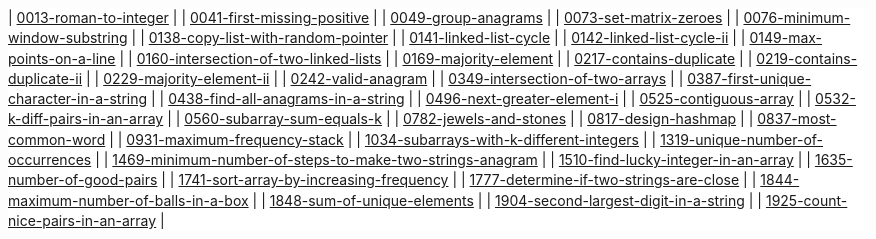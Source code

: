 | [0013-roman-to-integer](https://github.com/RaviSoni804426/Leetcode/tree/master/0013-roman-to-integer) |
| [0041-first-missing-positive](https://github.com/RaviSoni804426/Leetcode/tree/master/0041-first-missing-positive) |
| [0049-group-anagrams](https://github.com/RaviSoni804426/Leetcode/tree/master/0049-group-anagrams) |
| [0073-set-matrix-zeroes](https://github.com/RaviSoni804426/Leetcode/tree/master/0073-set-matrix-zeroes) |
| [0076-minimum-window-substring](https://github.com/RaviSoni804426/Leetcode/tree/master/0076-minimum-window-substring) |
| [0138-copy-list-with-random-pointer](https://github.com/RaviSoni804426/Leetcode/tree/master/0138-copy-list-with-random-pointer) |
| [0141-linked-list-cycle](https://github.com/RaviSoni804426/Leetcode/tree/master/0141-linked-list-cycle) |
| [0142-linked-list-cycle-ii](https://github.com/RaviSoni804426/Leetcode/tree/master/0142-linked-list-cycle-ii) |
| [0149-max-points-on-a-line](https://github.com/RaviSoni804426/Leetcode/tree/master/0149-max-points-on-a-line) |
| [0160-intersection-of-two-linked-lists](https://github.com/RaviSoni804426/Leetcode/tree/master/0160-intersection-of-two-linked-lists) |
| [0169-majority-element](https://github.com/RaviSoni804426/Leetcode/tree/master/0169-majority-element) |
| [0217-contains-duplicate](https://github.com/RaviSoni804426/Leetcode/tree/master/0217-contains-duplicate) |
| [0219-contains-duplicate-ii](https://github.com/RaviSoni804426/Leetcode/tree/master/0219-contains-duplicate-ii) |
| [0229-majority-element-ii](https://github.com/RaviSoni804426/Leetcode/tree/master/0229-majority-element-ii) |
| [0242-valid-anagram](https://github.com/RaviSoni804426/Leetcode/tree/master/0242-valid-anagram) |
| [0349-intersection-of-two-arrays](https://github.com/RaviSoni804426/Leetcode/tree/master/0349-intersection-of-two-arrays) |
| [0387-first-unique-character-in-a-string](https://github.com/RaviSoni804426/Leetcode/tree/master/0387-first-unique-character-in-a-string) |
| [0438-find-all-anagrams-in-a-string](https://github.com/RaviSoni804426/Leetcode/tree/master/0438-find-all-anagrams-in-a-string) |
| [0496-next-greater-element-i](https://github.com/RaviSoni804426/Leetcode/tree/master/0496-next-greater-element-i) |
| [0525-contiguous-array](https://github.com/RaviSoni804426/Leetcode/tree/master/0525-contiguous-array) |
| [0532-k-diff-pairs-in-an-array](https://github.com/RaviSoni804426/Leetcode/tree/master/0532-k-diff-pairs-in-an-array) |
| [0560-subarray-sum-equals-k](https://github.com/RaviSoni804426/Leetcode/tree/master/0560-subarray-sum-equals-k) |
| [0782-jewels-and-stones](https://github.com/RaviSoni804426/Leetcode/tree/master/0782-jewels-and-stones) |
| [0817-design-hashmap](https://github.com/RaviSoni804426/Leetcode/tree/master/0817-design-hashmap) |
| [0837-most-common-word](https://github.com/RaviSoni804426/Leetcode/tree/master/0837-most-common-word) |
| [0931-maximum-frequency-stack](https://github.com/RaviSoni804426/Leetcode/tree/master/0931-maximum-frequency-stack) |
| [1034-subarrays-with-k-different-integers](https://github.com/RaviSoni804426/Leetcode/tree/master/1034-subarrays-with-k-different-integers) |
| [1319-unique-number-of-occurrences](https://github.com/RaviSoni804426/Leetcode/tree/master/1319-unique-number-of-occurrences) |
| [1469-minimum-number-of-steps-to-make-two-strings-anagram](https://github.com/RaviSoni804426/Leetcode/tree/master/1469-minimum-number-of-steps-to-make-two-strings-anagram) |
| [1510-find-lucky-integer-in-an-array](https://github.com/RaviSoni804426/Leetcode/tree/master/1510-find-lucky-integer-in-an-array) |
| [1635-number-of-good-pairs](https://github.com/RaviSoni804426/Leetcode/tree/master/1635-number-of-good-pairs) |
| [1741-sort-array-by-increasing-frequency](https://github.com/RaviSoni804426/Leetcode/tree/master/1741-sort-array-by-increasing-frequency) |
| [1777-determine-if-two-strings-are-close](https://github.com/RaviSoni804426/Leetcode/tree/master/1777-determine-if-two-strings-are-close) |
| [1844-maximum-number-of-balls-in-a-box](https://github.com/RaviSoni804426/Leetcode/tree/master/1844-maximum-number-of-balls-in-a-box) |
| [1848-sum-of-unique-elements](https://github.com/RaviSoni804426/Leetcode/tree/master/1848-sum-of-unique-elements) |
| [1904-second-largest-digit-in-a-string](https://github.com/RaviSoni804426/Leetcode/tree/master/1904-second-largest-digit-in-a-string) |
| [1925-count-nice-pairs-in-an-array](https://github.com/RaviSoni804426/Leetcode/tree/master/1925-count-nice-pairs-in-an-array) |